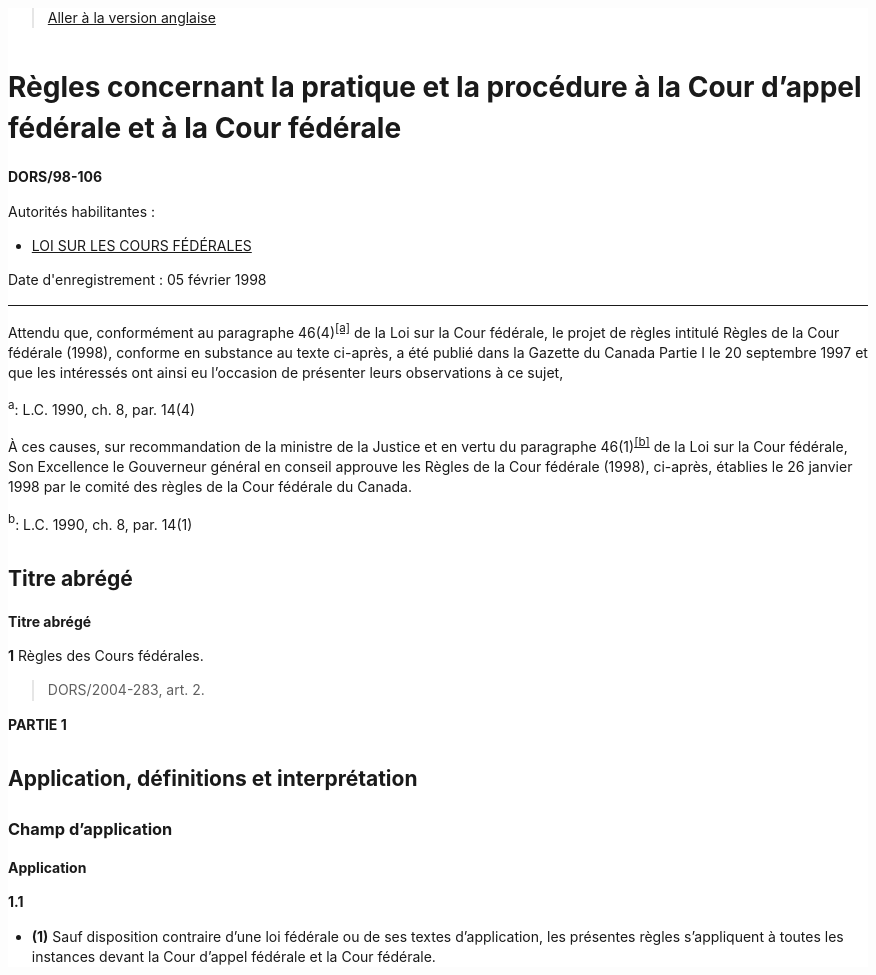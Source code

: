 > [Aller à la version anglaise](/en/Regulations/Statutory%20Orders%20and%20Regulations/98/106.md)

# Règles concernant la pratique et la procédure à la Cour d’appel fédérale et à la Cour fédérale

**DORS/98-106**

Autorités habilitantes : 
- [LOI SUR LES COURS FÉDÉRALES](/fr/Lois/Lois%20révisées%20du%20Canada/F/F-7.md)

Date d'enregistrement : 05 février 1998

----------

Attendu que, conformément au paragraphe 46(4)<sup><a href='#footnotea_f'>[a]</a></sup> de la Loi sur la Cour fédérale, le projet de règles intitulé Règles de la Cour fédérale (1998), conforme en substance au texte ci-après, a été publié dans la Gazette du Canada Partie I le 20 septembre 1997 et que les intéressés ont ainsi eu l’occasion de présenter leurs observations à ce sujet,

<a name='footnotea_f'><sup>a</sup></a>: L.C. 1990, ch. 8, par. 14(4)<br />

À ces causes, sur recommandation de la ministre de la Justice et en vertu du paragraphe 46(1)<sup><a href='#footnoteb_f'>[b]</a></sup> de la Loi sur la Cour fédérale, Son Excellence le Gouverneur général en conseil approuve les Règles de la Cour fédérale (1998), ci-après, établies le 26 janvier 1998 par le comité des règles de la Cour fédérale du Canada.

<a name='footnoteb_f'><sup>b</sup></a>: L.C. 1990, ch. 8, par. 14(1)<br />




## Titre abrégé



**Titre abrégé**

**1** Règles des Cours fédérales.
> DORS/2004-283, art. 2.





**PARTIE 1** 
## Application, définitions et interprétation



### Champ d’application



**Application**

**1.1** 

- **(1)** Sauf disposition contraire d’une loi fédérale ou de ses textes d’application, les présentes règles s’appliquent à toutes les instances devant la Cour d’appel fédérale et la Cour fédérale.
